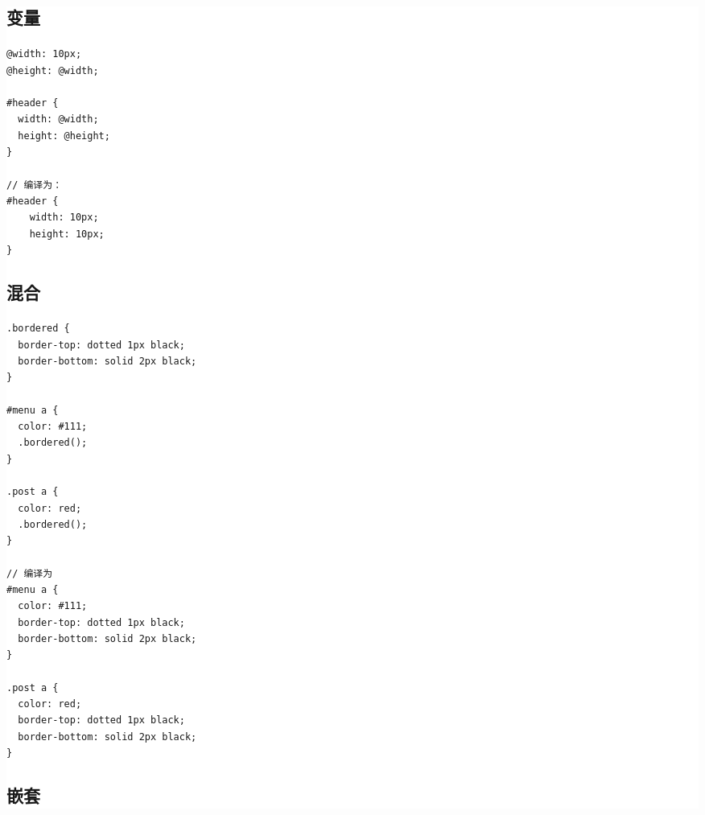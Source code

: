 ## 变量

```
@width: 10px;
@height: @width;

#header {
  width: @width;
  height: @height;
}

// 编译为：
#header {
	width: 10px;
	height: 10px;
}
```

## 混合

```
.bordered {
  border-top: dotted 1px black;
  border-bottom: solid 2px black;
}

#menu a {
  color: #111;
  .bordered();
}

.post a {
  color: red;
  .bordered();
}

// 编译为
#menu a {
  color: #111;
  border-top: dotted 1px black;
  border-bottom: solid 2px black;
}

.post a {
  color: red;
  border-top: dotted 1px black;
  border-bottom: solid 2px black;
}
```

## 嵌套
